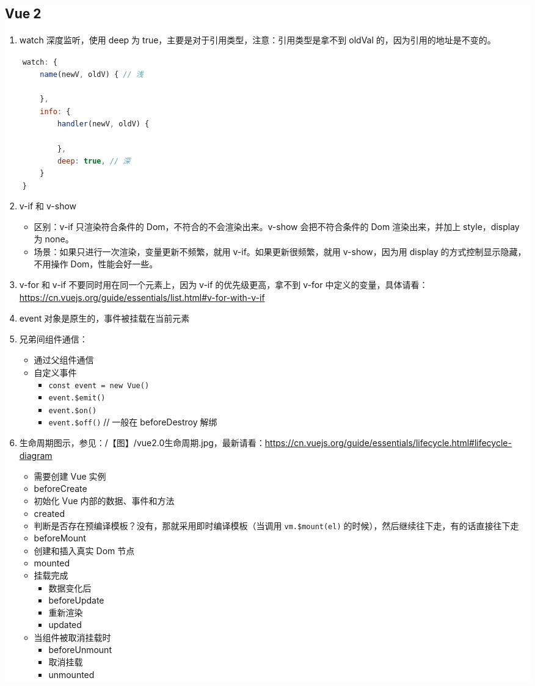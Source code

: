 
## Vue 2

1. watch 深度监听，使用 deep 为 true，主要是对于引用类型，注意：引用类型是拿不到 oldVal 的，因为引用的地址是不变的。

```js
    watch: {
        name(newV, oldV) { // 浅
            
        },
        info: {
            handler(newV, oldV) {
            
            },
            deep: true, // 深
        }
    }
```


2. v-if 和 v-show
    - 区别：v-if 只渲染符合条件的 Dom，不符合的不会渲染出来。v-show 会把不符合条件的 Dom 渲染出来，并加上 style，display 为 none。
    - 场景：如果只进行一次渲染，变量更新不频繁，就用 v-if。如果更新很频繁，就用 v-show，因为用 display 的方式控制显示隐藏，不用操作 Dom，性能会好一些。


3. v-for 和 v-if 不要同时用在同一个元素上，因为 v-if 的优先级更高，拿不到 v-for 中定义的变量，具体请看：https://cn.vuejs.org/guide/essentials/list.html#v-for-with-v-if


4. event 对象是原生的，事件被挂载在当前元素


5. 兄弟间组件通信：
    - 通过父组件通信
    - 自定义事件
        - `const event = new Vue()`
        - `event.$emit()`
        - `event.$on()`
        - `event.$off()` // 一般在 beforeDestroy 解绑


6. 生命周期图示，参见：/【图】/vue2.0生命周期.jpg，最新请看：https://cn.vuejs.org/guide/essentials/lifecycle.html#lifecycle-diagram
    - 需要创建 Vue 实例
    - beforeCreate
    - 初始化 Vue 内部的数据、事件和方法
    - created
    - 判断是否存在预编译模板？没有，那就采用即时编译模板（当调用 `vm.$mount(el)` 的时候），然后继续往下走，有的话直接往下走
    - beforeMount
    - 创建和插入真实 Dom 节点
    - mounted
    - 挂载完成
        - 数据变化后
        - beforeUpdate
        - 重新渲染
        - updated
    - 当组件被取消挂载时
        - beforeUnmount
        - 取消挂载
        - unmounted
